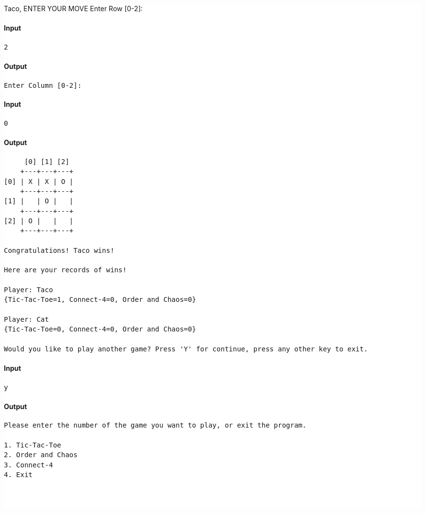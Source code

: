 Taco, ENTER YOUR MOVE
Enter Row [0-2]: 
</pre>
  
#### Input
<pre>
2
</pre>
  
#### Output
<pre>
Enter Column [0-2]: 
</pre>
  
#### Input
<pre>
0
</pre>
  
#### Output

<pre>
     [0] [1] [2]
    +---+---+---+
[0] | X | X | O |
    +---+---+---+
[1] |   | O |   |
    +---+---+---+
[2] | O |   |   |
    +---+---+---+

Congratulations! Taco wins!

Here are your records of wins!

Player: Taco
{Tic-Tac-Toe=1, Connect-4=0, Order and Chaos=0}

Player: Cat
{Tic-Tac-Toe=0, Connect-4=0, Order and Chaos=0}

Would you like to play another game? Press 'Y' for continue, press any other key to exit.
</pre>

#### Input
<pre>
y
</pre>
 
#### Output
<pre>
Please enter the number of the game you want to play, or exit the program.

1. Tic-Tac-Toe
2. Order and Chaos
3. Connect-4
4. Exit
